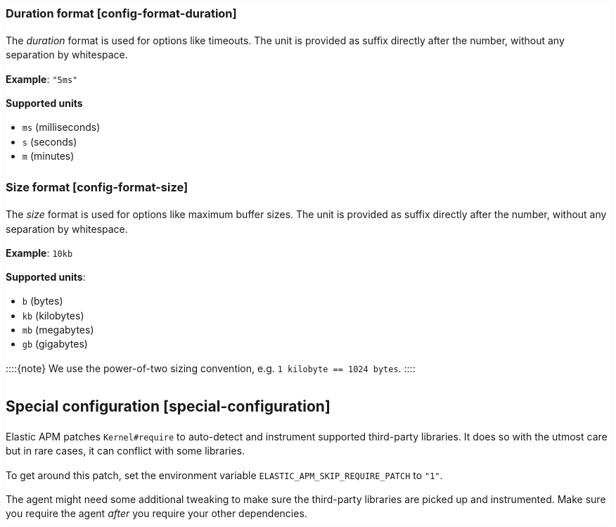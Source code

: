 
### Duration format [config-format-duration]

The *duration* format is used for options like timeouts. The unit is provided as suffix directly after the number, without any separation by whitespace.

**Example**: `"5ms"`

**Supported units**

* `ms` (milliseconds)
* `s` (seconds)
* `m` (minutes)


### Size format [config-format-size]

The *size* format is used for options like maximum buffer sizes. The unit is provided as suffix directly after the number, without any separation by whitespace.

**Example**: `10kb`

**Supported units**:

* `b` (bytes)
* `kb` (kilobytes)
* `mb` (megabytes)
* `gb` (gigabytes)

::::{note}
We use the power-of-two sizing convention, e.g. `1 kilobyte == 1024 bytes`.
::::



## Special configuration [special-configuration]

Elastic APM patches `Kernel#require` to auto-detect and instrument supported third-party libraries. It does so with the utmost care but in rare cases, it can conflict with some libraries.

To get around this patch, set the environment variable `ELASTIC_APM_SKIP_REQUIRE_PATCH` to `"1"`.

The agent might need some additional tweaking to make sure the third-party libraries are picked up and instrumented. Make sure you require the agent *after* you require your other dependencies.
